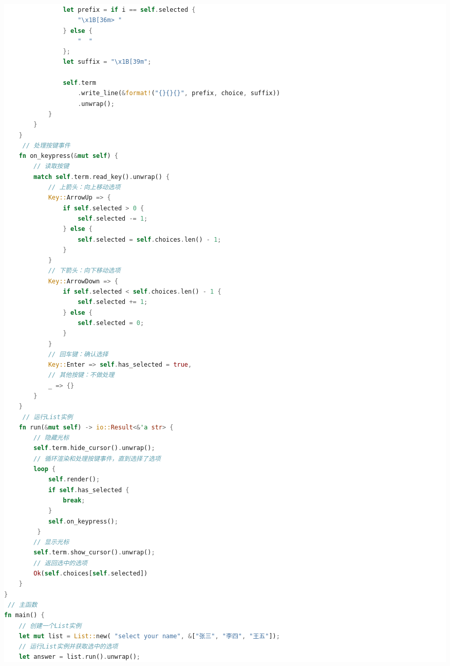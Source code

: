 ```rust
                let prefix = if i == self.selected {
                    "\x1B[36m> "
                } else {
                    "  "
                };
                let suffix = "\x1B[39m";

                self.term
                    .write_line(&format!("{}{}{}", prefix, choice, suffix))
                    .unwrap();
            }
        }
    }
     // 处理按键事件
    fn on_keypress(&mut self) {
        // 读取按键
        match self.term.read_key().unwrap() {
            // 上箭头：向上移动选项
            Key::ArrowUp => {
                if self.selected > 0 {
                    self.selected -= 1;
                } else {
                    self.selected = self.choices.len() - 1;
                }
            }
            // 下箭头：向下移动选项
            Key::ArrowDown => {
                if self.selected < self.choices.len() - 1 {
                    self.selected += 1;
                } else {
                    self.selected = 0;
                }
            }
            // 回车键：确认选择
            Key::Enter => self.has_selected = true,
            // 其他按键：不做处理
            _ => {}
        }
    }
     // 运行List实例
    fn run(&mut self) -> io::Result<&'a str> {
        // 隐藏光标
        self.term.hide_cursor().unwrap();
        // 循环渲染和处理按键事件，直到选择了选项
        loop {
            self.render();
            if self.has_selected {
                break;
            }
            self.on_keypress();
         }
        // 显示光标
        self.term.show_cursor().unwrap();
        // 返回选中的选项
        Ok(self.choices[self.selected])
    }
}
 // 主函数
fn main() {
    // 创建一个List实例
    let mut list = List::new( "select your name", &["张三", "李四", "王五"]);
    // 运行List实例并获取选中的选项
    let answer = list.run().unwrap();
```
